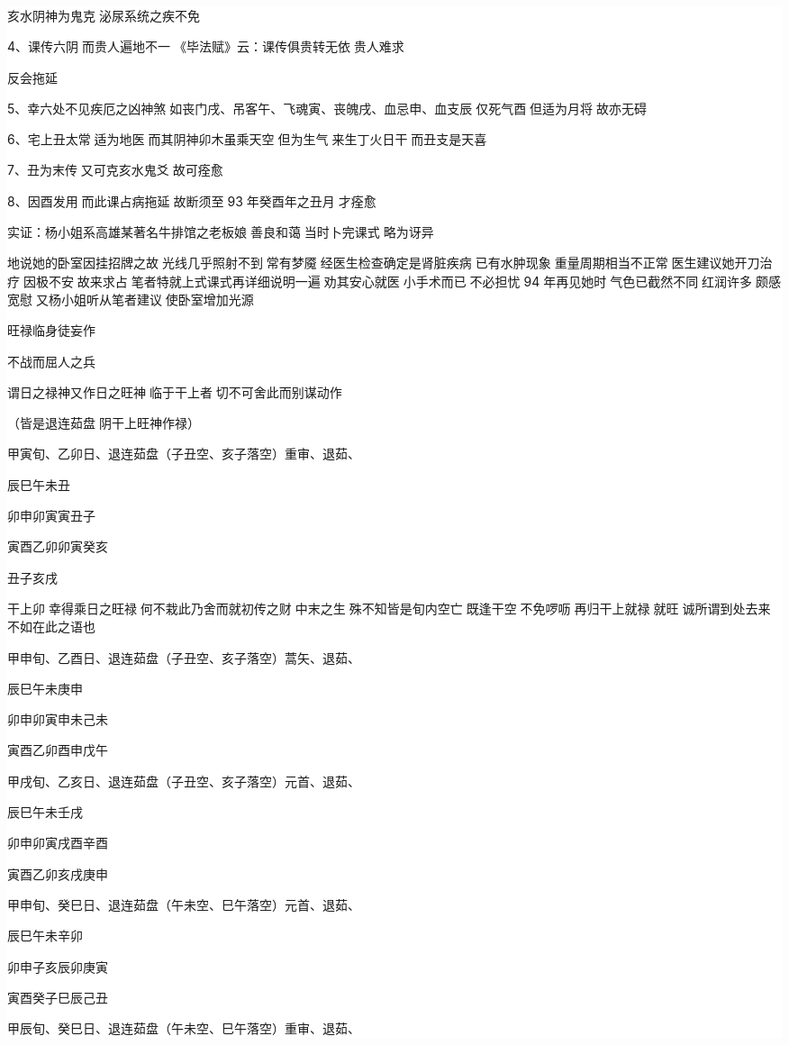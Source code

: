 亥水阴神为鬼克 泌尿系统之疾不免

4、课传六阴 而贵人遍地不一 《毕法赋》云：课传俱贵转无依 贵人难求

反会拖延

5、幸六处不见疾厄之凶神煞 如丧门戌、吊客午、飞魂寅、丧魄戌、血忌申、血支辰 仅死气酉 但适为月将 故亦无碍

6、宅上丑太常 适为地医 而其阴神卯木虽乘天空 但为生气 来生丁火日干 而丑支是天喜

7、丑为末传 又可克亥水鬼爻 故可痊愈

8、因酉发用 而此课占病拖延 故断须至 93 年癸酉年之丑月 才痊愈

实证：杨小姐系高雄某著名牛排馆之老板娘 善良和蔼 当时卜完课式 略为讶异

地说她的卧室因挂招牌之故 光线几乎照射不到 常有梦魇 经医生检查确定是肾脏疾病 已有水肿现象 重量周期相当不正常 医生建议她开刀治疗 因极不安 故来求占 笔者特就上式课式再详细说明一遍 劝其安心就医 小手术而已 不必担忧 94 年再见她时 气色已截然不同 红润许多 颇感宽慰 又杨小姐听从笔者建议 使卧室增加光源

旺禄临身徒妄作

不战而屈人之兵

谓日之禄神又作日之旺神 临于干上者 切不可舍此而别谋动作

（皆是退连茹盘 阴干上旺神作禄）

甲寅旬、乙卯日、退连茹盘（子丑空、亥子落空）重审、退茹、

辰巳午未丑

卯申卯寅寅丑子

寅酉乙卯卯寅癸亥

丑子亥戌

干上卯 幸得乘日之旺禄 何不栽此乃舍而就初传之财 中末之生 殊不知皆是旬内空亡 既逢干空 不免啰呖 再归干上就禄 就旺 诚所谓到处去来 不如在此之语也

甲申旬、乙酉日、退连茹盘（子丑空、亥子落空）蒿矢、退茹、

辰巳午未庚申

卯申卯寅申未己未

寅酉乙卯酉申戊午

甲戌旬、乙亥日、退连茹盘（子丑空、亥子落空）元首、退茹、

辰巳午未壬戌

卯申卯寅戌酉辛酉

寅酉乙卯亥戌庚申

甲申旬、癸巳日、退连茹盘（午未空、巳午落空）元首、退茹、

辰巳午未辛卯

卯申子亥辰卯庚寅

寅酉癸子巳辰己丑

甲辰旬、癸巳日、退连茹盘（午未空、巳午落空）重审、退茹、
